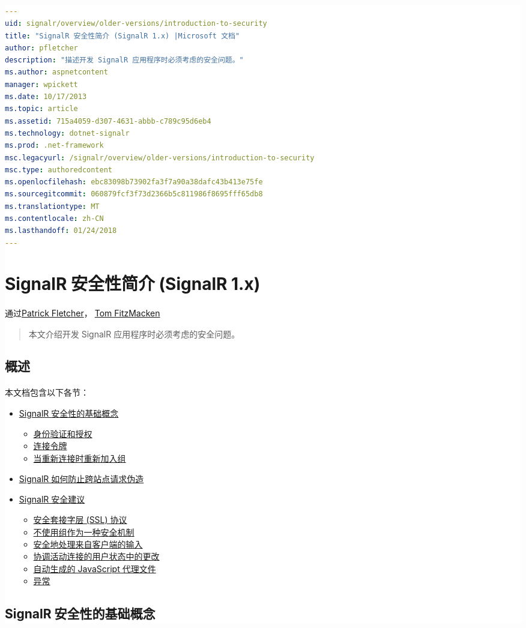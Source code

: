 ```yaml
---
uid: signalr/overview/older-versions/introduction-to-security
title: "SignalR 安全性简介 (SignalR 1.x) |Microsoft 文档"
author: pfletcher
description: "描述开发 SignalR 应用程序时必须考虑的安全问题。"
ms.author: aspnetcontent
manager: wpickett
ms.date: 10/17/2013
ms.topic: article
ms.assetid: 715a4059-d307-4631-abbb-c789c95d6eb4
ms.technology: dotnet-signalr
ms.prod: .net-framework
msc.legacyurl: /signalr/overview/older-versions/introduction-to-security
msc.type: authoredcontent
ms.openlocfilehash: ebc83098b73902fa3f7a90a38dafc43b413e75fe
ms.sourcegitcommit: 060879fcf3f73d2366b5c811986f8695fff65db8
ms.translationtype: MT
ms.contentlocale: zh-CN
ms.lasthandoff: 01/24/2018
---
```

<a name="introduction-to-signalr-security-signalr-1x"></a>SignalR 安全性简介 (SignalR 1.x)
====================
通过[Patrick Fletcher](https://github.com/pfletcher)， [Tom FitzMacken](https://github.com/tfitzmac)

> 本文介绍开发 SignalR 应用程序时必须考虑的安全问题。


## <a name="overview"></a>概述

本文档包含以下各节：

- [SignalR 安全性的基础概念](#concepts)

    - [身份验证和授权](#authentication)
    - [连接令牌](#connectiontoken)
    - [当重新连接时重新加入组](#rejoingroup)
- [SignalR 如何防止跨站点请求伪造](#csrf)
- [SignalR 安全建议](#recommendations)

    - [安全套接字层 (SSL) 协议](#ssl)
    - [不使用组作为一种安全机制](#groupsecurity)
    - [安全地处理来自客户端的输入](#input)
    - [协调活动连接的用户状态中的更改](#reconcile)
    - [自动生成的 JavaScript 代理文件](#autogen)
    - [异常](#exceptions)

<a id="concepts"></a>

## <a name="signalr-security-concepts"></a>SignalR 安全性的基础概念

<a id="authentication"></a>
